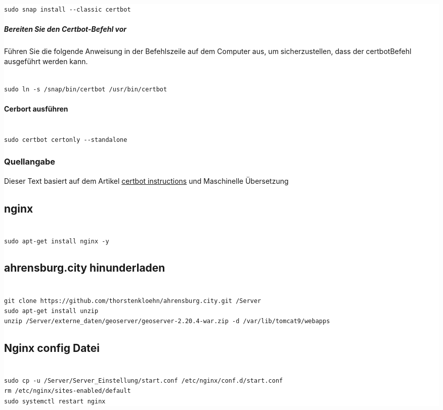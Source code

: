 ```
sudo snap install --classic certbot
```

##### Bereiten Sie den Certbot-Befehl vor
Führen Sie die folgende Anweisung in der Befehlszeile auf dem Computer aus, um sicherzustellen, dass der certbotBefehl ausgeführt werden kann.

```

sudo ln -s /snap/bin/certbot /usr/bin/certbot

```

#### Cerbort ausführen

```

sudo certbot certonly --standalone

```

### Quellangabe
Dieser Text basiert auf dem Artikel [certbot instructions](https://www.eff.org/copyright)
und Maschinelle Übersetzung

## nginx

```

sudo apt-get install nginx -y

```

## ahrensburg.city hinunderladen

```

git clone https://github.com/thorstenkloehn/ahrensburg.city.git /Server
sudo apt-get install unzip
unzip /Server/externe_daten/geoserver/geoserver-2.20.4-war.zip -d /var/lib/tomcat9/webapps

```

## Nginx config Datei

```

sudo cp -u /Server/Server_Einstellung/start.conf /etc/nginx/conf.d/start.conf
rm /etc/nginx/sites-enabled/default
sudo systemctl restart nginx

```
